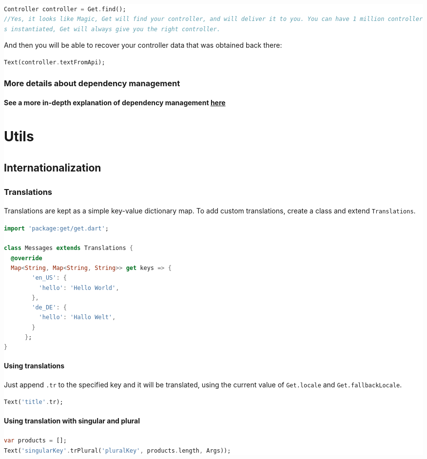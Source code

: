 ```dart
Controller controller = Get.find();
//Yes, it looks like Magic, Get will find your controller, and will deliver it to you. You can have 1 million controllers instantiated, Get will always give you the right controller.
```

And then you will be able to recover your controller data that was obtained back there:

```dart
Text(controller.textFromApi);
```

### More details about dependency management

**See a more in-depth explanation of dependency management [here](./documentation/en_US/dependency_management.md)**

# Utils

## Internationalization

### Translations

Translations are kept as a simple key-value dictionary map.
To add custom translations, create a class and extend `Translations`.

```dart
import 'package:get/get.dart';

class Messages extends Translations {
  @override
  Map<String, Map<String, String>> get keys => {
        'en_US': {
          'hello': 'Hello World',
        },
        'de_DE': {
          'hello': 'Hallo Welt',
        }
      };
}
```

#### Using translations

Just append `.tr` to the specified key and it will be translated, using the current value of `Get.locale` and `Get.fallbackLocale`.

```dart
Text('title'.tr);
```

#### Using translation with singular and plural

```dart
var products = [];
Text('singularKey'.trPlural('pluralKey', products.length, Args));
```
